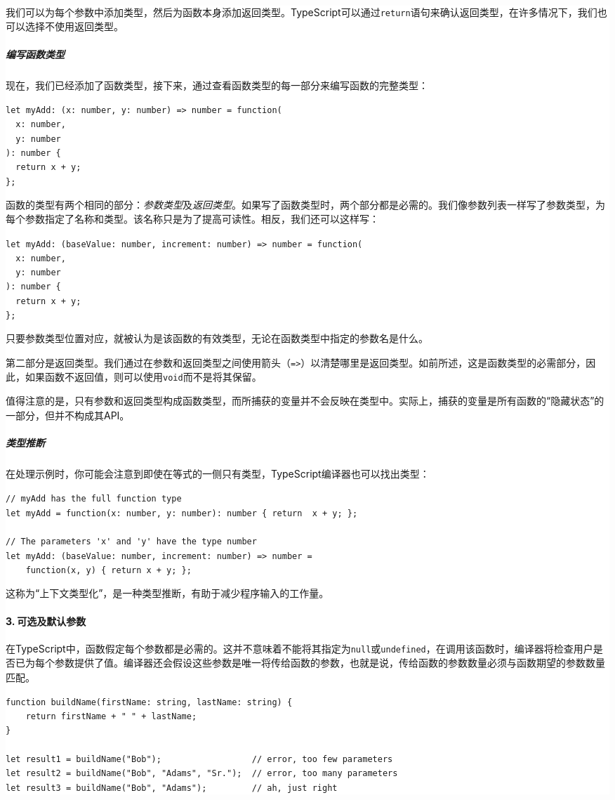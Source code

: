 我们可以为每个参数中添加类型，然后为函数本身添加返回类型。TypeScript可以通过`return`语句来确认返回类型，在许多情况下，我们也可以选择不使用返回类型。

##### **编写函数类型**

现在，我们已经添加了函数类型，接下来，通过查看函数类型的每一部分来编写函数的完整类型：

```
let myAdd: (x: number, y: number) => number = function(
  x: number,
  y: number
): number {
  return x + y;
};
```

函数的类型有两个相同的部分：*参数类型*及*返回类型*。如果写了函数类型时，两个部分都是必需的。我们像参数列表一样写了参数类型，为每个参数指定了名称和类型。该名称只是为了提高可读性。相反，我们还可以这样写：

```
let myAdd: (baseValue: number, increment: number) => number = function(
  x: number,
  y: number
): number {
  return x + y;
};
```

只要参数类型位置对应，就被认为是该函数的有效类型，无论在函数类型中指定的参数名是什么。

第二部分是返回类型。我们通过在参数和返回类型之间使用箭头（`=>`）以清楚哪里是返回类型。如前所述，这是函数类型的必需部分，因此，如果函数不返回值，则可以使用`void`而不是将其保留。

值得注意的是，只有参数和返回类型构成函数类型，而所捕获的变量并不会反映在类型中。实际上，捕获的变量是所有函数的“隐藏状态”的一部分，但并不构成其API。

##### **类型推断**

在处理示例时，你可能会注意到即使在等式的一侧只有类型，TypeScript编译器也可以找出类型：

```
// myAdd has the full function type
let myAdd = function(x: number, y: number): number { return  x + y; };

// The parameters 'x' and 'y' have the type number
let myAdd: (baseValue: number, increment: number) => number =
    function(x, y) { return x + y; };
```

这称为“上下文类型化”，是一种类型推断，有助于减少程序输入的工作量。



#### 3. 可选及默认参数

在TypeScript中，函数假定每个参数都是必需的。这并不意味着不能将其指定为`null`或`undefined`，在调用该函数时，编译器将检查用户是否已为每个参数提供了值。编译器还会假设这些参数是唯一将传给函数的参数，也就是说，传给函数的参数数量必须与函数期望的参数数量匹配。

```
function buildName(firstName: string, lastName: string) {
    return firstName + " " + lastName;
}

let result1 = buildName("Bob");                  // error, too few parameters
let result2 = buildName("Bob", "Adams", "Sr.");  // error, too many parameters
let result3 = buildName("Bob", "Adams");         // ah, just right
```

